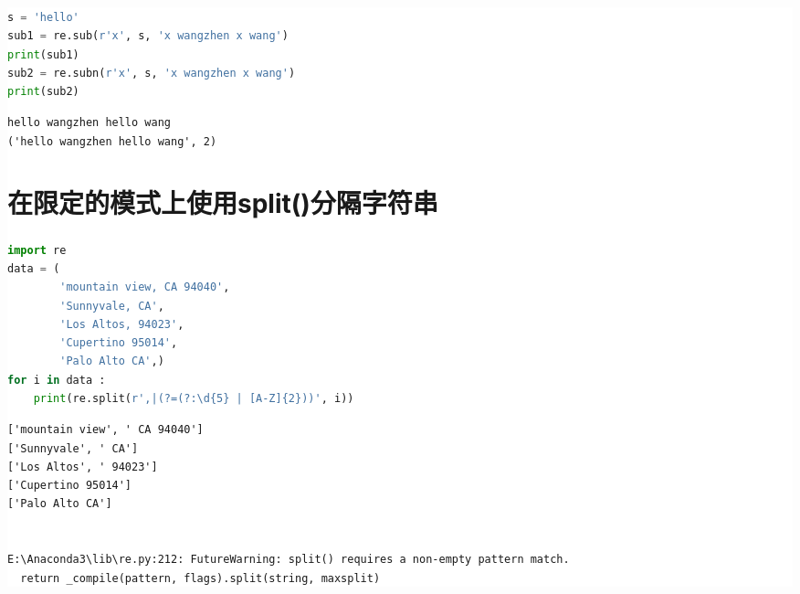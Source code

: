 
```python
s = 'hello'
sub1 = re.sub(r'x', s, 'x wangzhen x wang')
print(sub1)
sub2 = re.subn(r'x', s, 'x wangzhen x wang')
print(sub2)
```

    hello wangzhen hello wang
    ('hello wangzhen hello wang', 2)
    

# 在限定的模式上使用split()分隔字符串


```python
import re 
data = (
        'mountain view, CA 94040',
        'Sunnyvale, CA',
        'Los Altos, 94023',
        'Cupertino 95014',
        'Palo Alto CA',)
for i in data :
    print(re.split(r',|(?=(?:\d{5} | [A-Z]{2}))', i))   
```

    ['mountain view', ' CA 94040']
    ['Sunnyvale', ' CA']
    ['Los Altos', ' 94023']
    ['Cupertino 95014']
    ['Palo Alto CA']
    

    E:\Anaconda3\lib\re.py:212: FutureWarning: split() requires a non-empty pattern match.
      return _compile(pattern, flags).split(string, maxsplit)
    

